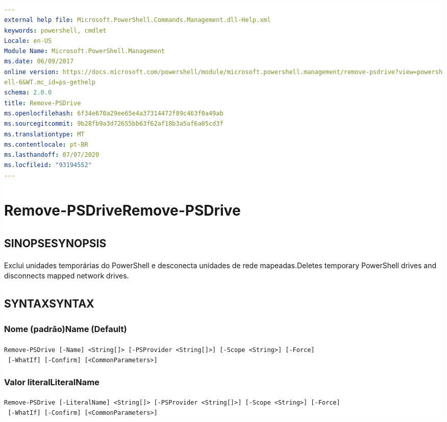 ```yaml
---
external help file: Microsoft.PowerShell.Commands.Management.dll-Help.xml
keywords: powershell, cmdlet
Locale: en-US
Module Name: Microsoft.PowerShell.Management
ms.date: 06/09/2017
online version: https://docs.microsoft.com/powershell/module/microsoft.powershell.management/remove-psdrive?view=powershell-6&WT.mc_id=ps-gethelp
schema: 2.0.0
title: Remove-PSDrive
ms.openlocfilehash: 6f34e670a29ee65e4a37314472f89c463f0a49ab
ms.sourcegitcommit: 9b28fb9a3d72655bb63f62af18b3a5af6a05cd3f
ms.translationtype: MT
ms.contentlocale: pt-BR
ms.lasthandoff: 07/07/2020
ms.locfileid: "93194552"
---
```

# <span data-ttu-id="2900c-103">Remove-PSDrive</span><span class="sxs-lookup"><span data-stu-id="2900c-103">Remove-PSDrive</span></span>

## <span data-ttu-id="2900c-104">SINOPSE</span><span class="sxs-lookup"><span data-stu-id="2900c-104">SYNOPSIS</span></span>
<span data-ttu-id="2900c-105">Exclui unidades temporárias do PowerShell e desconecta unidades de rede mapeadas.</span><span class="sxs-lookup"><span data-stu-id="2900c-105">Deletes temporary PowerShell drives and disconnects mapped network drives.</span></span>

## <span data-ttu-id="2900c-106">SYNTAX</span><span class="sxs-lookup"><span data-stu-id="2900c-106">SYNTAX</span></span>

### <span data-ttu-id="2900c-107">Nome (padrão)</span><span class="sxs-lookup"><span data-stu-id="2900c-107">Name (Default)</span></span>

```
Remove-PSDrive [-Name] <String[]> [-PSProvider <String[]>] [-Scope <String>] [-Force]
 [-WhatIf] [-Confirm] [<CommonParameters>]
```

### <span data-ttu-id="2900c-108">Valor literal</span><span class="sxs-lookup"><span data-stu-id="2900c-108">LiteralName</span></span>

```
Remove-PSDrive [-LiteralName] <String[]> [-PSProvider <String[]>] [-Scope <String>] [-Force]
 [-WhatIf] [-Confirm] [<CommonParameters>]
```
